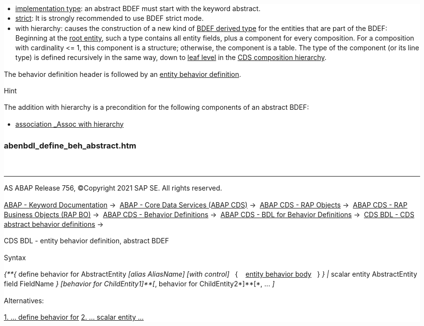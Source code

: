 -   [implementation type](javascript:call_link\('abenbdl_impl_type.htm'\)): an abstract BDEF must start with the keyword abstract.
-   [strict](javascript:call_link\('abenbdl_strict.htm'\)): It is strongly recommended to use BDEF strict mode.
-   with hierarchy: causes the construction of a new kind of [BDEF derived type](javascript:call_link\('abenrap_derived_type_glosry.htm'\) "Glossary Entry") for the entities that are part of the BDEF: Beginning at the [root entity](javascript:call_link\('abenroot_entity_glosry.htm'\) "Glossary Entry"), such a type contains all entity fields, plus a component for every composition. For a composition with cardinality <= 1, this component is a structure; otherwise, the component is a table. The type of the component (or its line type) is defined recursively in the same way, down to [leaf level](javascript:call_link\('abenleaf_entity_glosry.htm'\) "Glossary Entry") in the [CDS composition hierarchy](javascript:call_link\('abencds_composition_tree_glosry.htm'\) "Glossary Entry").

The behavior definition header is followed by an [entity behavior definition](javascript:call_link\('abenbdl_define_beh_abstract.htm'\)).

Hint

The addition with hierarchy is a precondition for the following components of an abstract BDEF:

-   [association \_Assoc with hierarchy](javascript:call_link\('abenbdl_association_abstract.htm'\))


### abenbdl_define_beh_abstract.htm

  

* * *

AS ABAP Release 756, ©Copyright 2021 SAP SE. All rights reserved.

[ABAP - Keyword Documentation](javascript:call_link\('abenabap.htm'\)) →  [ABAP - Core Data Services (ABAP CDS)](javascript:call_link\('abencds.htm'\)) →  [ABAP CDS - RAP Objects](javascript:call_link\('abencds_rap_objects.htm'\)) →  [ABAP CDS - RAP Business Objects (RAP BO)](javascript:call_link\('abencds_rap_business_objects.htm'\)) →  [ABAP CDS - Behavior Definitions](javascript:call_link\('abencds_bdef.htm'\)) →  [ABAP CDS - BDL for Behavior Definitions](javascript:call_link\('abenbdl.htm'\)) →  [CDS BDL - CDS abstract behavior definitions](javascript:call_link\('abenbdl_abstract.htm'\)) → 

CDS BDL - entity behavior definition, abstract BDEF

Syntax

*{**{* define behavior for AbstractEntity *\[*alias AliasName*\]* *\[*with control*\]*
  {
   [entity behavior body](javascript:call_link\('abenbdl_body_projection.htm'\))
  }
*}*
*|* scalar entity AbstractEntity field FieldName *}*
*\[*behavior for ChildEntity1*\]**\[*, behavior for ChildEntity2*\]**\[*, ...
*\]*

Alternatives:

[1\. ... define behavior for](#!ABAP_ALTERNATIVE_1@1@)
[2\. ... scalar entity ...](#!ABAP_ALTERNATIVE_2@2@)
